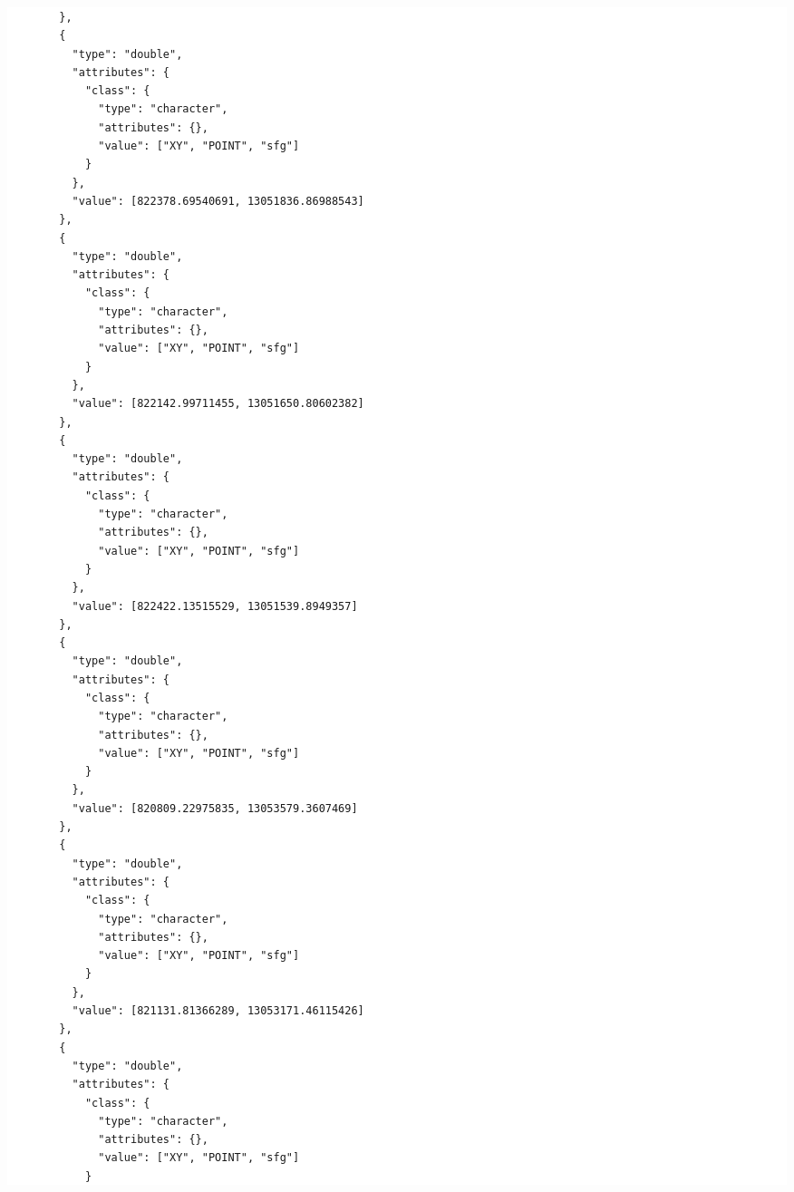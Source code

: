             },
            {
              "type": "double",
              "attributes": {
                "class": {
                  "type": "character",
                  "attributes": {},
                  "value": ["XY", "POINT", "sfg"]
                }
              },
              "value": [822378.69540691, 13051836.86988543]
            },
            {
              "type": "double",
              "attributes": {
                "class": {
                  "type": "character",
                  "attributes": {},
                  "value": ["XY", "POINT", "sfg"]
                }
              },
              "value": [822142.99711455, 13051650.80602382]
            },
            {
              "type": "double",
              "attributes": {
                "class": {
                  "type": "character",
                  "attributes": {},
                  "value": ["XY", "POINT", "sfg"]
                }
              },
              "value": [822422.13515529, 13051539.8949357]
            },
            {
              "type": "double",
              "attributes": {
                "class": {
                  "type": "character",
                  "attributes": {},
                  "value": ["XY", "POINT", "sfg"]
                }
              },
              "value": [820809.22975835, 13053579.3607469]
            },
            {
              "type": "double",
              "attributes": {
                "class": {
                  "type": "character",
                  "attributes": {},
                  "value": ["XY", "POINT", "sfg"]
                }
              },
              "value": [821131.81366289, 13053171.46115426]
            },
            {
              "type": "double",
              "attributes": {
                "class": {
                  "type": "character",
                  "attributes": {},
                  "value": ["XY", "POINT", "sfg"]
                }